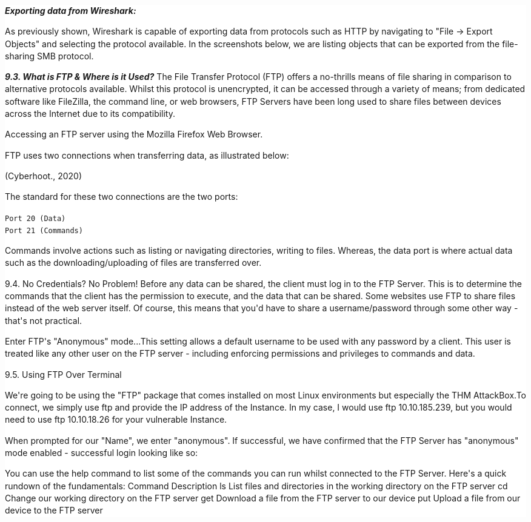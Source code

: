 ***Exporting data from Wireshark:***

As previously shown, Wireshark is capable of exporting data from protocols such as HTTP by navigating to "File → Export Objects" and selecting the protocol available. In the screenshots below, we are listing objects that can be exported from the file-sharing SMB protocol.


***9.3. What is FTP & Where is it Used?***
The File Transfer Protocol (FTP) offers a no-thrills means of file sharing in comparison to alternative
protocols available. Whilst this protocol is unencrypted, it can be accessed through a variety of means; from dedicated software like FileZilla, the command line, or web browsers, FTP Servers have been long used to share files between devices across the Internet due to its compatibility.


Accessing an FTP server using the Mozilla Firefox Web Browser.

FTP uses two connections when transferring data, as illustrated below:


(Cyberhoot., 2020)

The standard for these two connections are the two ports:

    Port 20 (Data)
    Port 21 (Commands)

Commands involve actions such as listing or navigating directories, writing to files. Whereas, the data port is where actual data such as the downloading/uploading of files are transferred over.



9.4. No Credentials? No Problem! 
Before any data can be shared, the client must log in to the FTP Server. This is to determine the commands that the client has the permission to execute, and the data that can be shared. Some websites use FTP to share files instead of the web server itself. Of course, this means that you'd have to share a username/password through some other way - that's not practical.

Enter FTP's "Anonymous" mode...This setting allows a default username to be used with any password by a client. This user is treated like any other user on the FTP server - including enforcing permissions and privileges to commands and data.



9.5. Using FTP Over Terminal


We're going to be using the "FTP" package that comes installed on most Linux environments but especially the THM AttackBox.To connect, we simply use ftp and provide the IP address of the Instance. In my case, I would use ftp 10.10.185.239, but you would need to use ftp 10.10.18.26 for your vulnerable Instance.

When prompted for our "Name", we enter "anonymous". If successful, we have confirmed that the FTP Server has "anonymous" mode enabled - successful login looking like so:

You can use the help command to list some of the commands you can run whilst connected to the FTP Server. Here's a quick rundown of the fundamentals:
Command 	Description
ls 	List files and directories in the working directory on the FTP server
cd 	Change our working directory on the FTP server
get 	Download a file from the FTP server to our device
put 	Upload a file from our device to the FTP server
